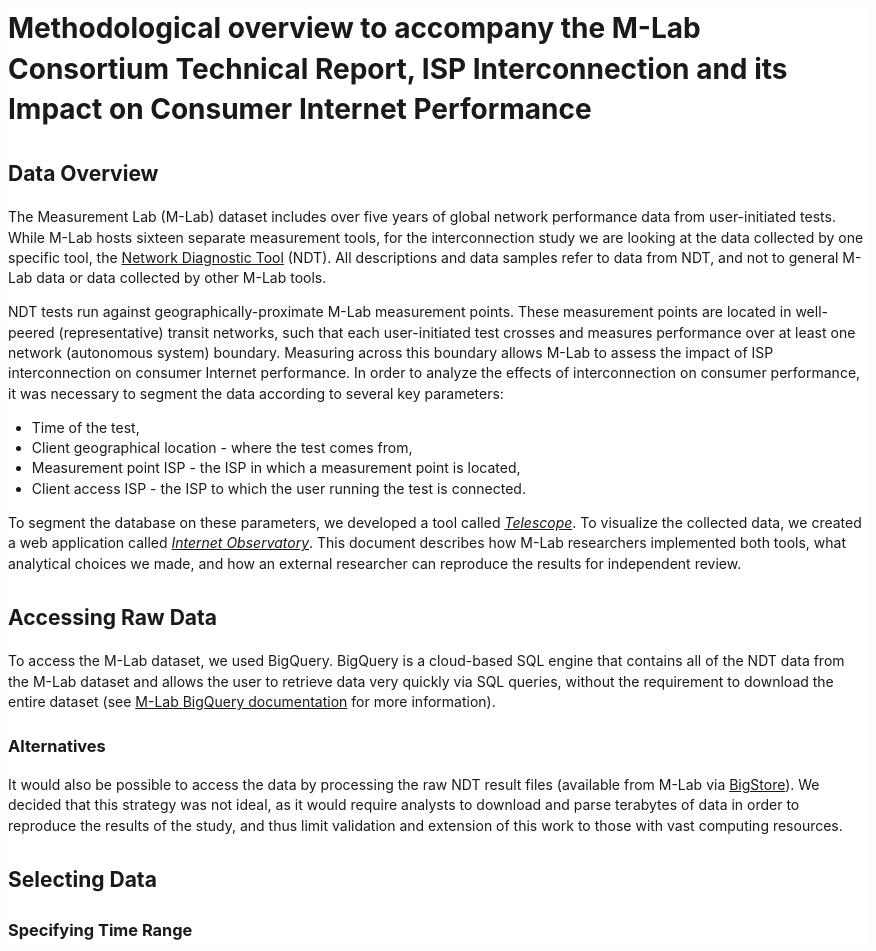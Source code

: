 # Methodological overview to accompany the M-Lab Consortium Technical Report, ISP Interconnection and its Impact on Consumer Internet Performance #



## Data Overview ##

The Measurement Lab (M-Lab) dataset includes over five years of global network performance data from user-initiated tests. While M-Lab hosts sixteen separate measurement tools, for the interconnection study we are looking at the data collected by one specific tool, the [Network Diagnostic Tool](http://software.internet2.edu/ndt/) (NDT). All descriptions and data samples refer to data from NDT, and not to general M-Lab data or data collected by other M-Lab tools.

NDT tests run against geographically-proximate M-Lab measurement points. These measurement points are located in well-peered (representative) transit networks, such that each user-initiated test crosses and measures performance over at least one network (autonomous system) boundary. Measuring across this boundary allows M-Lab to assess the impact of ISP interconnection on consumer Internet performance. In order to analyze the effects of interconnection on consumer performance, it was necessary to segment the data according to several key parameters:

  * Time of the test,
  * Client geographical location - where the test comes from,
  * Measurement point ISP - the ISP in which a measurement point is located,
  * Client access ISP - the ISP to which the user running the test is connected.

To segment the database on these parameters, we developed a tool called _[Telescope](https://github.com/m-lab-tools/telescope)_. To visualize the collected data, we created a web application called _[Internet Observatory](http://measurementlab.net/observatory)_. This document describes how M-Lab researchers implemented both tools, what analytical choices we made, and how an external researcher can reproduce the results for independent review.

## Accessing Raw Data ##

To access the M-Lab dataset, we used BigQuery. BigQuery is a cloud-based SQL engine that contains all of the NDT data from the M-Lab dataset and allows the user to retrieve data very quickly via SQL queries, without the requirement to download the entire dataset (see [M-Lab BigQuery documentation](https://cloud.google.com/bigquery/docs/dataset-mlab) for more information).

### Alternatives ###

It would also be possible to access the data by processing the raw NDT result files (available from M-Lab via [BigStore](https://console.developers.google.com/storage/m-lab/ndt/)). We decided that this strategy was not ideal, as it would require analysts to download and parse terabytes of data in order to reproduce the results of the study, and thus limit validation and extension of this work to those with vast computing resources.

## Selecting Data ##

### Specifying Time Range ###
